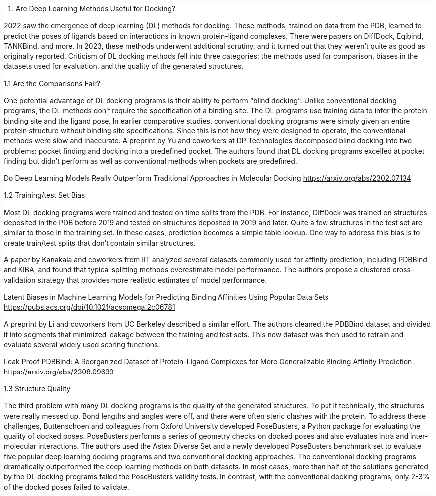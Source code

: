 1. Are Deep Learning Methods Useful for Docking? 

2022 saw the emergence of deep learning (DL) methods for docking.  These methods, trained on data from the PDB, learned to predict the poses of ligands based on interactions in known protein-ligand complexes.  There were papers on DiffDock, Eqibind, TANKBind, and more.  In 2023, these methods underwent additional scrutiny, and it turned out that they weren’t quite as good as originally reported.   Criticism of DL docking methods fell into three categories: the methods used for comparison, biases in the datasets used for evaluation, and the quality of the generated structures. 

1.1 Are the Comparisons Fair? 

One potential advantage of DL docking programs is their ability to perform “blind docking”.  Unlike conventional docking programs, the DL methods don’t require the specification of a binding site.  The DL programs use training data to infer the protein binding site and the ligand pose.  In earlier comparative studies, conventional docking programs were simply given an entire protein structure without binding site specifications.  Since this is not how they were designed to operate, the conventional methods were slow and inaccurate.  A preprint by Yu and coworkers at DP Technologies decomposed blind docking into two problems: pocket finding and docking into a predefined pocket.  The authors found that DL docking programs excelled at pocket finding but didn’t perform as well as conventional methods when pockets are predefined.  

Do Deep Learning Models Really Outperform Traditional Approaches in Molecular Docking
https://arxiv.org/abs/2302.07134

1.2 Training/test Set Bias  

Most DL docking programs were trained and tested on time splits from the PDB.  For instance, DiffDock was trained on structures deposited in the PDB before 2019 and tested on structures deposited in 2019 and later. Quite a few structures in the test set are similar to those in the training set. In these cases, prediction becomes a simple table lookup.  One way to address this bias is to create train/test splits that don’t contain similar structures.

A paper by Kanakala and coworkers from IIT analyzed several datasets commonly used for affinity prediction, including PDBBind and KIBA, and found that typical splitting methods overestimate model performance.  The authors propose a clustered cross-validation strategy that provides more realistic estimates of model performance. 

Latent Biases in Machine Learning Models for Predicting Binding Affinities Using Popular Data Sets
https://pubs.acs.org/doi/10.1021/acsomega.2c06781

A preprint by Li and coworkers from UC Berkeley described a similar effort.  The authors cleaned the PDBBind dataset and divided it into segments that minimized leakage between the training and test sets.  This new dataset was then used to retrain and evaluate several widely used scoring functions. 

Leak Proof PDBBind: A Reorganized Dataset of Protein-Ligand Complexes for More Generalizable Binding Affinity Prediction
https://arxiv.org/abs/2308.09639

1.3 Structure Quality

The third problem with many DL docking programs is the quality of the generated structures.  To put it technically, the structures were really messed up.  Bond lengths and angles were off, and there were often steric clashes with the protein.   To address these challenges, Buttenschoen and colleagues from Oxford University developed PoseBusters, a Python package for evaluating the quality of docked poses.   PoseBusters performs a series of geometry checks on docked poses and also evaluates intra and inter-molecular interactions.  The authors used the Astex Diverse Set and a newly developed PoseBusters benchmark set to evaluate five popular deep learning docking programs and two conventional docking approaches.  The conventional docking programs dramatically outperformed the deep learning methods on both datasets.  In most cases, more than half of the solutions generated by the DL docking programs failed the PoseBusters validity tests.  In contrast, with the conventional docking programs, only 2-3% of the docked poses failed to validate. 
